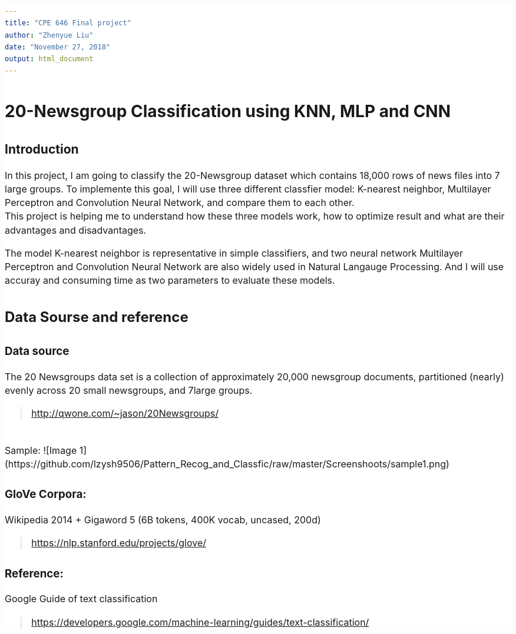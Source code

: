 ```yaml
---
title: "CPE 646 Final project"
author: "Zhenyue Liu"
date: "November 27, 2018"
output: html_document
---
```


# 20-Newsgroup Classification using KNN, MLP and CNN
## Introduction
<font size="3">In this project, I am going to classify the 20-Newsgroup dataset which contains 18,000 rows of news files into 7 large groups. To implemente this goal, I will use three different classfier model: K-nearest neighbor, Multilayer Perceptron and Convolution Neural Network, and compare them to each other.   
This project is helping me to understand how these three models work, how to optimize result and what are their advantages and disadvantages.   
 
The model K-nearest neighbor is representative in simple classifiers, and two neural network Multilayer Perceptron and Convolution Neural Network are also widely used in Natural Langauge Processing. And I will use accuray and consuming time as two parameters to evaluate these models.  

## Data Sourse and reference
### Data source  
The 20 Newsgroups data set is a collection of approximately 20,000 newsgroup documents, partitioned (nearly) evenly across 20 small newsgroups, and 7large groups.  
> http://qwone.com/~jason/20Newsgroups/   
<br>
Sample:  
![Image 1](https://github.com/lzysh9506/Pattern_Recog_and_Classfic/raw/master/Screenshoots/sample1.png)   

### GloVe Corpora:     
Wikipedia 2014 + Gigaword 5 (6B tokens, 400K vocab, uncased, 200d)  
>https://nlp.stanford.edu/projects/glove/  

### Reference:   
Google Guide of text classification   
> https://developers.google.com/machine-learning/guides/text-classification/
